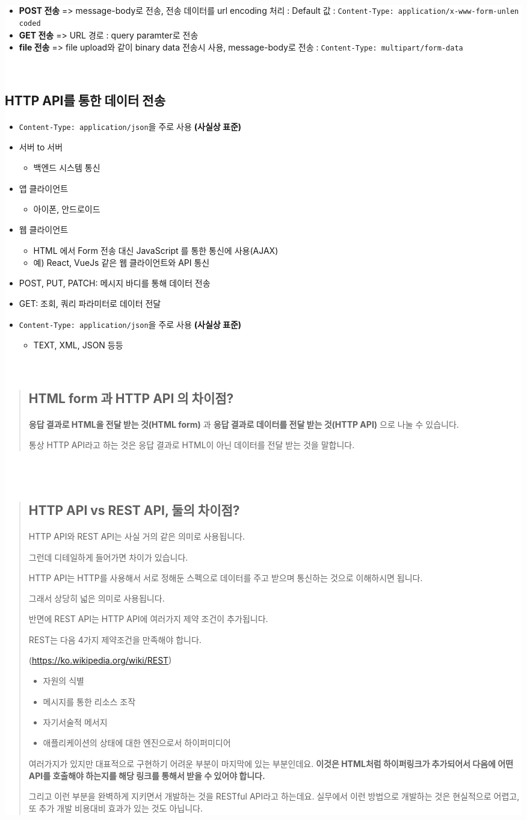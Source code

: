 - **POST 전송** => message-body로 전송, 전송 데이터를 url encoding 처리 : Default 값 : `Content-Type: application/x-www-form-unlencoded`
- **GET 전송** => URL 경로 : query paramter로 전송
- **file 전송** => file upload와 같이 binary data 전송시 사용, message-body로 전송 : `Content-Type: multipart/form-data`

<br/>

## **HTTP API를 통한 데이터 전송**

- `Content-Type: application/json`을 주로 사용 **(사실상 표준)**

- 서버 to 서버
  - 백엔드 시스템 통신
- 앱 클라이언트
  - 아이폰, 안드로이드
- 웹 클라이언트
  - HTML 에서 Form 전송 대신 JavaScript 를 통한 통신에 사용(AJAX)
  - 예) React, VueJs 같은 웹 클라이언트와 API 통신
- POST, PUT, PATCH: 메시지 바디를 통해 데이터 전송
- GET: 조회, 쿼리 파라미터로 데이터 전달
- `Content-Type: application/json`을 주로 사용 **(사실상 표준)**
  - TEXT, XML, JSON 등등

<br/>

> ## HTML form 과 HTTP API 의 차이점?
> 
> **응답 결과로 HTML을 전달 받는 것(HTML form)** 과 **응답 결과로 데이터를 전달 받는 것(HTTP API)** 으로 나눌 수 있습니다. 
> 
> 통상 HTTP API라고 하는 것은 응답 결과로 HTML이 아닌 데이터를 전달 받는 것을 말합니다.

<br/>

<br/>

> ## HTTP API vs REST API, 둘의 차이점?
> 
> HTTP API와 REST API는 사실 거의 같은 의미로 사용됩니다.
> 
> 그런데 디테일하게 들어가면 차이가 있습니다.
> 
> HTTP API는 HTTP를 사용해서 서로 정해둔 스펙으로 데이터를 주고 받으며 통신하는 것으로 이해하시면 됩니다.
> 
> 그래서 상당히 넓은 의미로 사용됩니다.
> 
> 반면에 REST API는 HTTP API에 여러가지 제약 조건이 추가됩니다.
> 
> REST는 다음 4가지 제약조건을 만족해야 합니다.
> 
> (https://ko.wikipedia.org/wiki/REST)
> 
> - 자원의 식별
> 
> - 메시지를 통한 리소스 조작
> 
> - 자기서술적 메서지
> 
> - 애플리케이션의 상태에 대한 엔진으로서 하이퍼미디어
> 
> 여러가지가 있지만 대표적으로 구현하기 어려운 부분이 마지막에 있는 부분인데요. **이것은 HTML처럼 하이퍼링크가 추가되어서 다음에 어떤 API를 호출해야 하는지를 해당 링크를 통해서 받을 수 있어야 합니다.**
> 
> 그리고 이런 부분을 완벽하게 지키면서 개발하는 것을 RESTful API라고 하는데요. 실무에서 이런 방법으로 개발하는 것은 현실적으로 어렵고, 또 추가 개발 비용대비 효과가 있는 것도 아닙니다.
> 